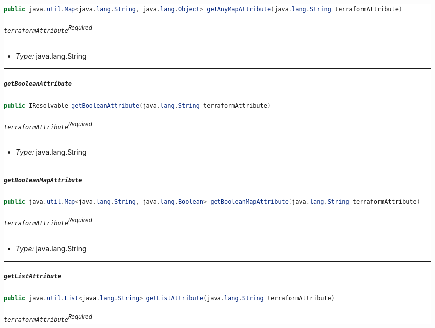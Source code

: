```java
public java.util.Map<java.lang.String, java.lang.Object> getAnyMapAttribute(java.lang.String terraformAttribute)
```

###### `terraformAttribute`<sup>Required</sup> <a name="terraformAttribute" id="@cdktf/provider-pagerduty.dataPagerdutyTeamMembers.DataPagerdutyTeamMembers.getAnyMapAttribute.parameter.terraformAttribute"></a>

- *Type:* java.lang.String

---

##### `getBooleanAttribute` <a name="getBooleanAttribute" id="@cdktf/provider-pagerduty.dataPagerdutyTeamMembers.DataPagerdutyTeamMembers.getBooleanAttribute"></a>

```java
public IResolvable getBooleanAttribute(java.lang.String terraformAttribute)
```

###### `terraformAttribute`<sup>Required</sup> <a name="terraformAttribute" id="@cdktf/provider-pagerduty.dataPagerdutyTeamMembers.DataPagerdutyTeamMembers.getBooleanAttribute.parameter.terraformAttribute"></a>

- *Type:* java.lang.String

---

##### `getBooleanMapAttribute` <a name="getBooleanMapAttribute" id="@cdktf/provider-pagerduty.dataPagerdutyTeamMembers.DataPagerdutyTeamMembers.getBooleanMapAttribute"></a>

```java
public java.util.Map<java.lang.String, java.lang.Boolean> getBooleanMapAttribute(java.lang.String terraformAttribute)
```

###### `terraformAttribute`<sup>Required</sup> <a name="terraformAttribute" id="@cdktf/provider-pagerduty.dataPagerdutyTeamMembers.DataPagerdutyTeamMembers.getBooleanMapAttribute.parameter.terraformAttribute"></a>

- *Type:* java.lang.String

---

##### `getListAttribute` <a name="getListAttribute" id="@cdktf/provider-pagerduty.dataPagerdutyTeamMembers.DataPagerdutyTeamMembers.getListAttribute"></a>

```java
public java.util.List<java.lang.String> getListAttribute(java.lang.String terraformAttribute)
```

###### `terraformAttribute`<sup>Required</sup> <a name="terraformAttribute" id="@cdktf/provider-pagerduty.dataPagerdutyTeamMembers.DataPagerdutyTeamMembers.getListAttribute.parameter.terraformAttribute"></a>
